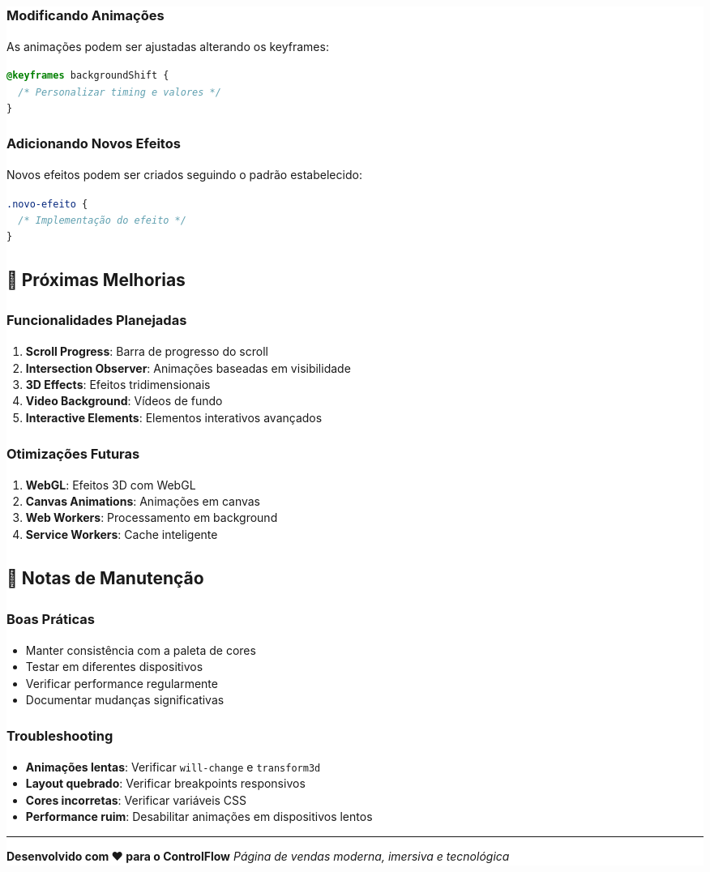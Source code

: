 ### Modificando Animações
As animações podem ser ajustadas alterando os keyframes:

```css
@keyframes backgroundShift {
  /* Personalizar timing e valores */
}
```

### Adicionando Novos Efeitos
Novos efeitos podem ser criados seguindo o padrão estabelecido:

```css
.novo-efeito {
  /* Implementação do efeito */
}
```

## 🚀 Próximas Melhorias

### Funcionalidades Planejadas
1. **Scroll Progress**: Barra de progresso do scroll
2. **Intersection Observer**: Animações baseadas em visibilidade
3. **3D Effects**: Efeitos tridimensionais
4. **Video Background**: Vídeos de fundo
5. **Interactive Elements**: Elementos interativos avançados

### Otimizações Futuras
1. **WebGL**: Efeitos 3D com WebGL
2. **Canvas Animations**: Animações em canvas
3. **Web Workers**: Processamento em background
4. **Service Workers**: Cache inteligente

## 📝 Notas de Manutenção

### Boas Práticas
- Manter consistência com a paleta de cores
- Testar em diferentes dispositivos
- Verificar performance regularmente
- Documentar mudanças significativas

### Troubleshooting
- **Animações lentas**: Verificar `will-change` e `transform3d`
- **Layout quebrado**: Verificar breakpoints responsivos
- **Cores incorretas**: Verificar variáveis CSS
- **Performance ruim**: Desabilitar animações em dispositivos lentos

---

**Desenvolvido com ❤️ para o ControlFlow**
*Página de vendas moderna, imersiva e tecnológica*
